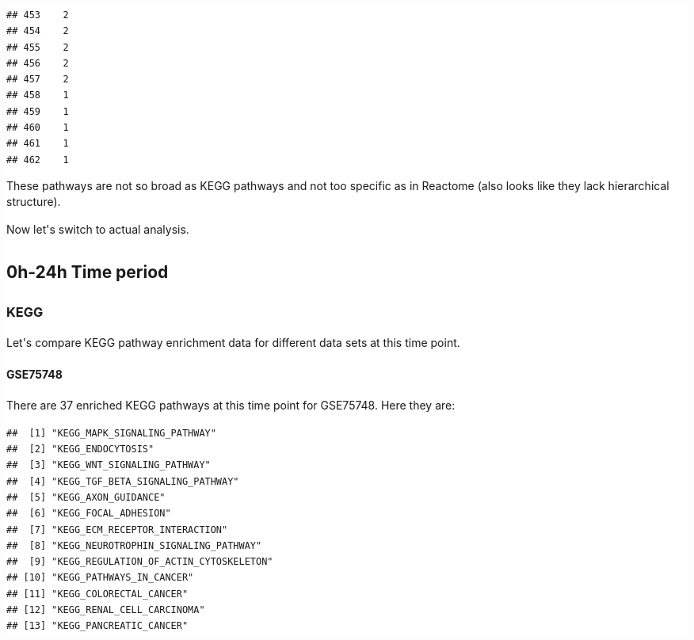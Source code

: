     ## 453    2
    ## 454    2
    ## 455    2
    ## 456    2
    ## 457    2
    ## 458    1
    ## 459    1
    ## 460    1
    ## 461    1
    ## 462    1

These pathways are not so broad as KEGG pathways and not too specific as in Reactome (also looks like they lack hierarchical structure).

Now let's switch to actual analysis.

0h-24h Time period
------------------

### KEGG

Let's compare KEGG pathway enrichment data for different data sets at this time point.

#### GSE75748

There are 37 enriched KEGG pathways at this time point for GSE75748. Here they are:

    ##  [1] "KEGG_MAPK_SIGNALING_PATHWAY"                              
    ##  [2] "KEGG_ENDOCYTOSIS"                                         
    ##  [3] "KEGG_WNT_SIGNALING_PATHWAY"                               
    ##  [4] "KEGG_TGF_BETA_SIGNALING_PATHWAY"                          
    ##  [5] "KEGG_AXON_GUIDANCE"                                       
    ##  [6] "KEGG_FOCAL_ADHESION"                                      
    ##  [7] "KEGG_ECM_RECEPTOR_INTERACTION"                            
    ##  [8] "KEGG_NEUROTROPHIN_SIGNALING_PATHWAY"                      
    ##  [9] "KEGG_REGULATION_OF_ACTIN_CYTOSKELETON"                    
    ## [10] "KEGG_PATHWAYS_IN_CANCER"                                  
    ## [11] "KEGG_COLORECTAL_CANCER"                                   
    ## [12] "KEGG_RENAL_CELL_CARCINOMA"                                
    ## [13] "KEGG_PANCREATIC_CANCER"                                   